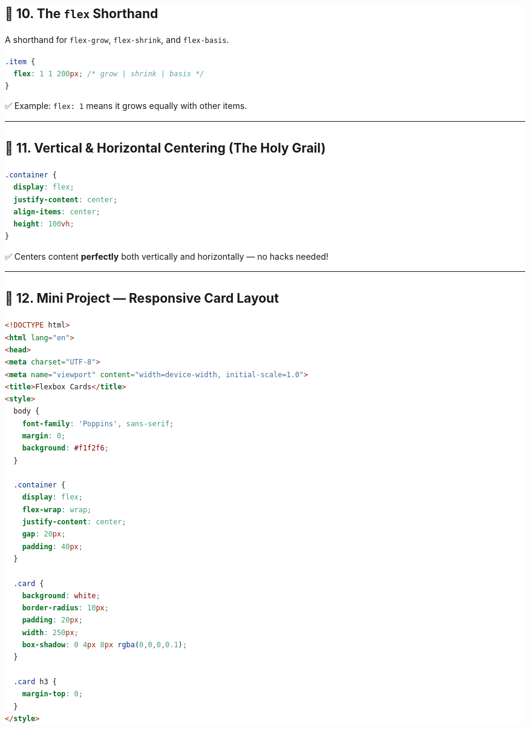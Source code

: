 ## 🧩 10. The `flex` Shorthand

A shorthand for `flex-grow`, `flex-shrink`, and `flex-basis`.

```css
.item {
  flex: 1 1 200px; /* grow | shrink | basis */
}
```

✅ Example: `flex: 1` means it grows equally with other items.

---

## 🧩 11. Vertical & Horizontal Centering (The Holy Grail)

```css
.container {
  display: flex;
  justify-content: center;
  align-items: center;
  height: 100vh;
}
```

✅ Centers content **perfectly** both vertically and horizontally — no hacks needed!

---

## 🧩 12. Mini Project — Responsive Card Layout

```html
<!DOCTYPE html>
<html lang="en">
<head>
<meta charset="UTF-8">
<meta name="viewport" content="width=device-width, initial-scale=1.0">
<title>Flexbox Cards</title>
<style>
  body {
    font-family: 'Poppins', sans-serif;
    margin: 0;
    background: #f1f2f6;
  }

  .container {
    display: flex;
    flex-wrap: wrap;
    justify-content: center;
    gap: 20px;
    padding: 40px;
  }

  .card {
    background: white;
    border-radius: 10px;
    padding: 20px;
    width: 250px;
    box-shadow: 0 4px 8px rgba(0,0,0,0.1);
  }

  .card h3 {
    margin-top: 0;
  }
</style>
```